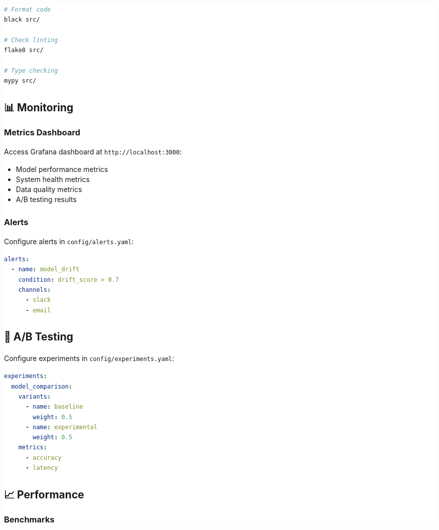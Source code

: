 ```bash
# Format code
black src/

# Check linting
flake8 src/

# Type checking
mypy src/
```

## 📊 Monitoring

### Metrics Dashboard

Access Grafana dashboard at `http://localhost:3000`:
- Model performance metrics
- System health metrics
- Data quality metrics
- A/B testing results

### Alerts

Configure alerts in `config/alerts.yaml`:
```yaml
alerts:
  - name: model_drift
    condition: drift_score > 0.7
    channels: 
      - slack
      - email
```

## 🧪 A/B Testing

Configure experiments in `config/experiments.yaml`:
```yaml
experiments:
  model_comparison:
    variants:
      - name: baseline
        weight: 0.5
      - name: experimental
        weight: 0.5
    metrics:
      - accuracy
      - latency
```

## 📈 Performance

### Benchmarks
